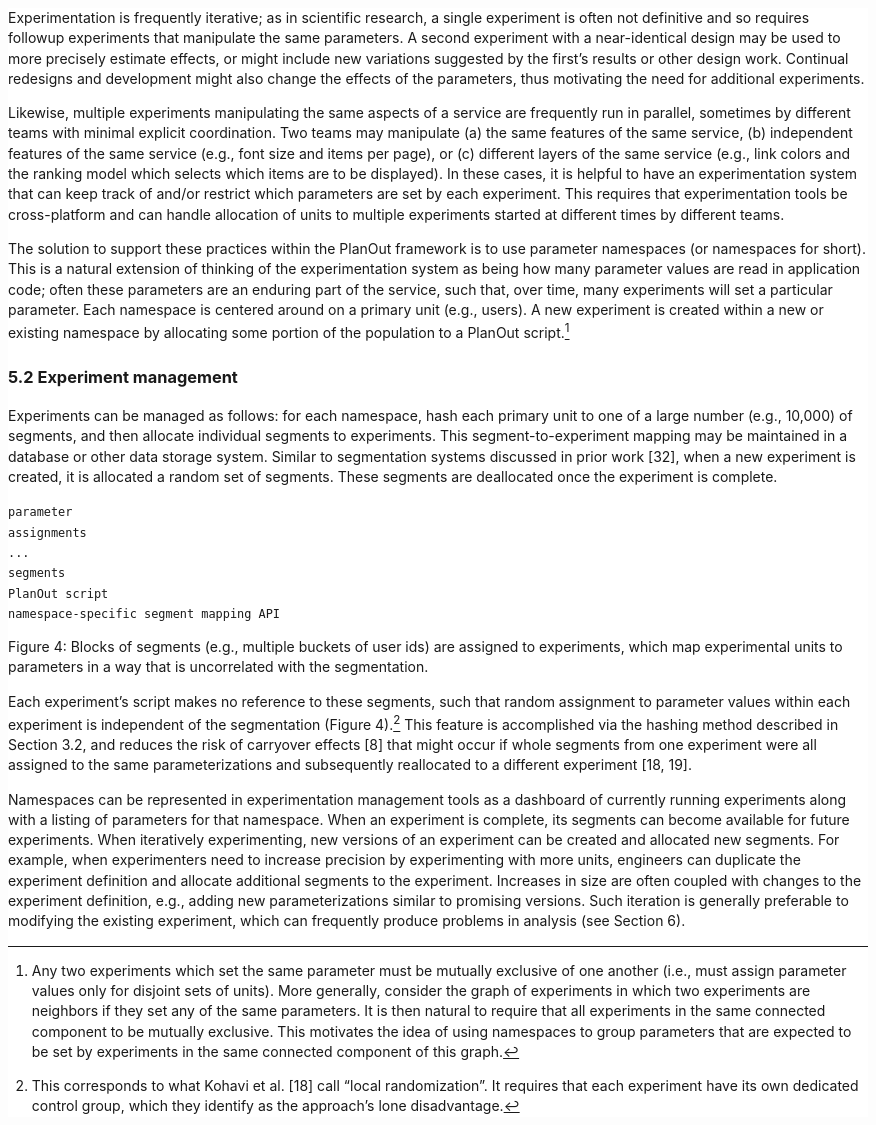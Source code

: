 Experimentation is frequently iterative; as in scientific research, a single experiment is often not definitive and so requires followup experiments that manipulate the same parameters. A second experiment with a near-identical design may be used to more precisely estimate effects, or might include new variations suggested by the first’s results or other design work. Continual redesigns and development might also change the effects of the parameters, thus motivating the need for additional experiments.

Likewise, multiple experiments manipulating the same aspects of a service are frequently run in parallel, sometimes by different teams with minimal explicit coordination. Two teams may manipulate (a) the same features of the same service, (b) independent features of the same service (e.g., font size and items per page), or (c) different layers of the same service (e.g., link colors and the ranking model which selects which items are to be displayed). In these cases, it is helpful to have an experimentation system that can keep track of and/or restrict which parameters are set by each experiment.  This requires that experimentation tools be cross-platform and can handle allocation of units to multiple experiments started at different times by different teams.

The solution to support these practices within the PlanOut framework is to use parameter namespaces (or namespaces for short). This is a natural extension of thinking of the experimentation system as being how many parameter values are read in application code; often these parameters are an enduring part of the service, such that, over time, many experiments will set a particular parameter.  Each namespace is centered around on a primary unit (e.g., users). A new experiment is created within a new or existing namespace by allocating some portion of the population to a PlanOut script.[^2]

### 5.2 Experiment management
Experiments can be managed as follows: for each namespace, hash each primary unit to one of a large number (e.g., 10,000) of segments, and then allocate individual segments to experiments.  This segment-to-experiment mapping may be maintained in a database or other data storage system. Similar to segmentation systems discussed in prior work [32], when a new experiment is created, it is allocated a random set of segments. These segments are deallocated once the experiment is complete.

    parameter
    assignments
    ...
    segments
    PlanOut script
    namespace-specific segment mapping API

Figure 4: Blocks of segments (e.g., multiple buckets of user ids) are assigned to experiments, which map experimental units to parameters in a way that is uncorrelated with the segmentation.

Each experiment’s script makes no reference to these segments, such that random assignment to parameter values within each experiment is independent of the segmentation (Figure 4).[^3] This feature is accomplished via the hashing method described in Section 3.2, and reduces the risk of carryover effects [8] that might occur if whole segments from one experiment were all assigned to the same parameterizations and subsequently reallocated to a different experiment [18, 19].

Namespaces can be represented in experimentation management tools as a dashboard of currently running experiments along with a listing of parameters for that namespace. When an experiment is complete, its segments can become available for future experiments.  When iteratively experimenting, new versions of an experiment can be created and allocated new segments. For example, when experimenters need to increase precision by experimenting with more units, engineers can duplicate the experiment definition and allocate additional segments to the experiment. Increases in size are often coupled with changes to the experiment definition, e.g., adding new parameterizations similar to promising versions. Such iteration is generally preferable to modifying the existing experiment, which can frequently produce problems in analysis (see Section 6).


[^1]: An open source implementation of a PlanOut interpreter and API is available at https://github.com/facebook/planout.
[^2]: Any two experiments which set the same parameter must be mutually exclusive of one another (i.e., must assign parameter values only for disjoint sets of units). More generally, consider the graph of experiments in which two experiments are neighbors if they set any of the same parameters. It is then natural to require that all experiments in the same connected component to be mutually exclusive. This motivates the idea of using namespaces to group parameters that are expected to be set by experiments in the same connected component of this graph.
[^3]: This corresponds to what Kohavi et al. [18] call “local randomization”. It requires that each experiment have its own dedicated control group, which they identify as the approach’s lone disadvantage.
[^4]: From a statistical perspective, it may seem that not counting these units as part of a control group makes for inefficient analysis. This is sometimes true, but doing so would place additional requirements for standard analyses to be correct (e.g., requirements on the history of values assigned to units not in experiments). When these requirements are satisfied, an analyst could make use of that data as needed.
[^5]: The differences between the variance of a difference in means from a pre-stratified design and a post-stratified estimator with a unstratified design is of order 1/n2 [26]. This difference is thus of little importance for large experiments.